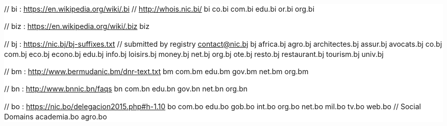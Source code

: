 // bi : https://en.wikipedia.org/wiki/.bi
// http://whois.nic.bi/
bi
co.bi
com.bi
edu.bi
or.bi
org.bi

// biz : https://en.wikipedia.org/wiki/.biz
biz

// bj : https://nic.bj/bj-suffixes.txt
// submitted by registry <contact@nic.bj>
bj
africa.bj
agro.bj
architectes.bj
assur.bj
avocats.bj
co.bj
com.bj
eco.bj
econo.bj
edu.bj
info.bj
loisirs.bj
money.bj
net.bj
org.bj
ote.bj
resto.bj
restaurant.bj
tourism.bj
univ.bj

// bm : http://www.bermudanic.bm/dnr-text.txt
bm
com.bm
edu.bm
gov.bm
net.bm
org.bm

// bn : http://www.bnnic.bn/faqs
bn
com.bn
edu.bn
gov.bn
net.bn
org.bn

// bo : https://nic.bo/delegacion2015.php#h-1.10
bo
com.bo
edu.bo
gob.bo
int.bo
org.bo
net.bo
mil.bo
tv.bo
web.bo
// Social Domains
academia.bo
agro.bo